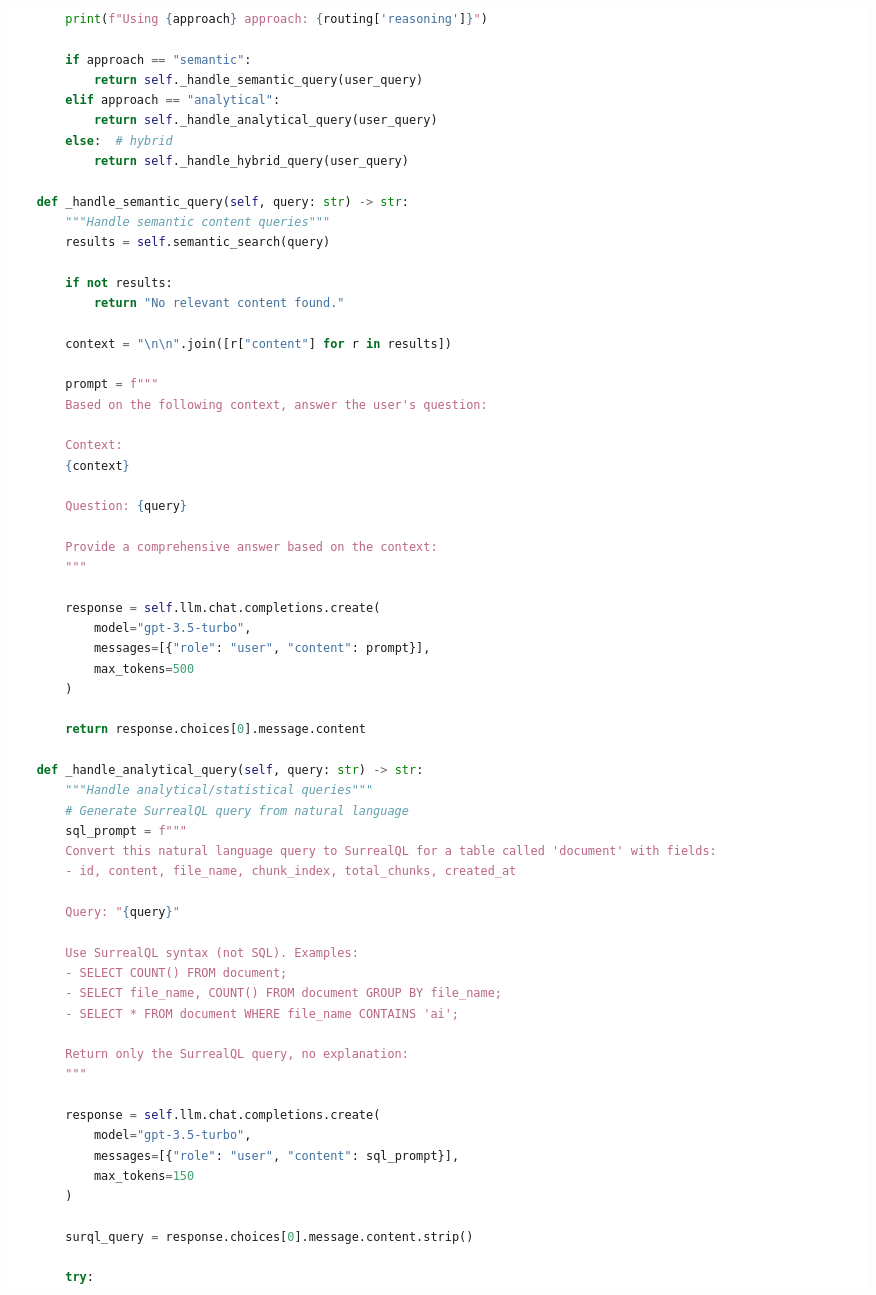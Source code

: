```python
        print(f"Using {approach} approach: {routing['reasoning']}")
        
        if approach == "semantic":
            return self._handle_semantic_query(user_query)
        elif approach == "analytical":
            return self._handle_analytical_query(user_query)
        else:  # hybrid
            return self._handle_hybrid_query(user_query)
    
    def _handle_semantic_query(self, query: str) -> str:
        """Handle semantic content queries"""
        results = self.semantic_search(query)
        
        if not results:
            return "No relevant content found."
        
        context = "\n\n".join([r["content"] for r in results])
        
        prompt = f"""
        Based on the following context, answer the user's question:
        
        Context:
        {context}
        
        Question: {query}
        
        Provide a comprehensive answer based on the context:
        """
        
        response = self.llm.chat.completions.create(
            model="gpt-3.5-turbo",
            messages=[{"role": "user", "content": prompt}],
            max_tokens=500
        )
        
        return response.choices[0].message.content
    
    def _handle_analytical_query(self, query: str) -> str:
        """Handle analytical/statistical queries"""
        # Generate SurrealQL query from natural language
        sql_prompt = f"""
        Convert this natural language query to SurrealQL for a table called 'document' with fields:
        - id, content, file_name, chunk_index, total_chunks, created_at
        
        Query: "{query}"
        
        Use SurrealQL syntax (not SQL). Examples:
        - SELECT COUNT() FROM document;
        - SELECT file_name, COUNT() FROM document GROUP BY file_name;
        - SELECT * FROM document WHERE file_name CONTAINS 'ai';
        
        Return only the SurrealQL query, no explanation:
        """
        
        response = self.llm.chat.completions.create(
            model="gpt-3.5-turbo",
            messages=[{"role": "user", "content": sql_prompt}],
            max_tokens=150
        )
        
        surql_query = response.choices[0].message.content.strip()
        
        try:
```